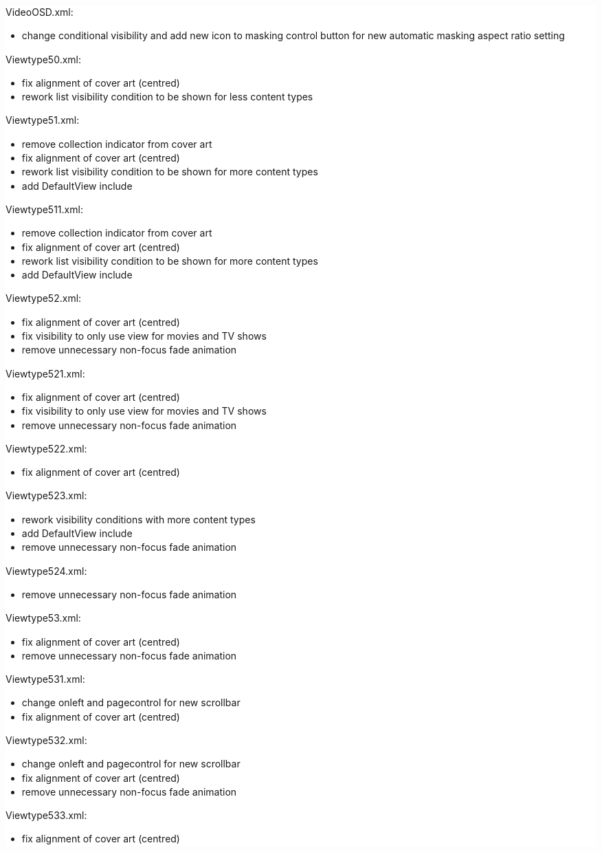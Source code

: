 VideoOSD.xml:
- change conditional visibility and add new icon to masking control button for new automatic masking aspect ratio setting

Viewtype50.xml:
- fix alignment of cover art (centred)
- rework list visibility condition to be shown for less content types

Viewtype51.xml:
- remove collection indicator from cover art
- fix alignment of cover art (centred)
- rework list visibility condition to be shown for more content types
- add DefaultView include

Viewtype511.xml:
- remove collection indicator from cover art
- fix alignment of cover art (centred)
- rework list visibility condition to be shown for more content types
- add DefaultView include

Viewtype52.xml:
- fix alignment of cover art (centred)
- fix visibility to only use view for movies and TV shows
- remove unnecessary non-focus fade animation

Viewtype521.xml:
- fix alignment of cover art (centred)
- fix visibility to only use view for movies and TV shows
- remove unnecessary non-focus fade animation

Viewtype522.xml:
- fix alignment of cover art (centred)

Viewtype523.xml:
- rework visibility conditions with more content types
- add DefaultView include
- remove unnecessary non-focus fade animation

Viewtype524.xml:
- remove unnecessary non-focus fade animation

Viewtype53.xml:
- fix alignment of cover art (centred)
- remove unnecessary non-focus fade animation

Viewtype531.xml:
- change onleft and pagecontrol for new scrollbar
- fix alignment of cover art (centred)

Viewtype532.xml:
- change onleft and pagecontrol for new scrollbar
- fix alignment of cover art (centred)
- remove unnecessary non-focus fade animation

Viewtype533.xml:
- fix alignment of cover art (centred)
